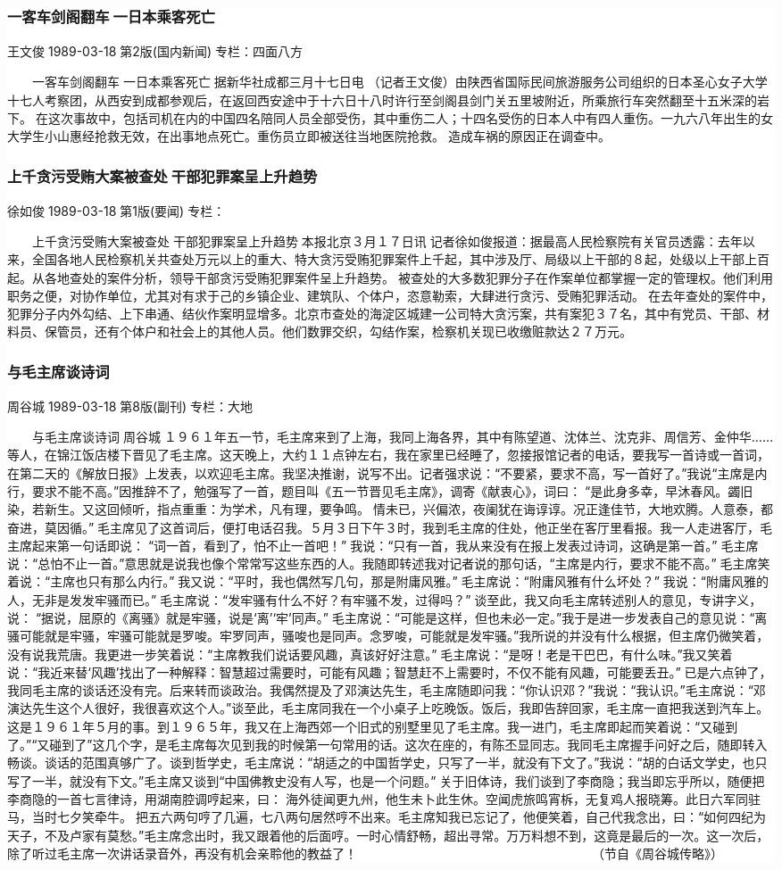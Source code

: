 ### 一客车剑阁翻车  一日本乘客死亡
王文俊
1989-03-18
第2版(国内新闻)
专栏：四面八方

　　一客车剑阁翻车  一日本乘客死亡
    据新华社成都三月十七日电  （记者王文俊）由陕西省国际民间旅游服务公司组织的日本圣心女子大学十七人考察团，从西安到成都参观后，在返回西安途中于十六日十八时许行至剑阁县剑门关五里坡附近，所乘旅行车突然翻至十五米深的岩下。
    在这次事故中，包括司机在内的中国四名陪同人员全部受伤，其中重伤二人；十四名受伤的日本人中有四人重伤。一九六八年出生的女大学生小山惠经抢救无效，在出事地点死亡。重伤员立即被送往当地医院抢救。
    造成车祸的原因正在调查中。


### 上千贪污受贿大案被查处  干部犯罪案呈上升趋势
徐如俊
1989-03-18
第1版(要闻)
专栏：

　　上千贪污受贿大案被查处
    干部犯罪案呈上升趋势
    本报北京３月１７日讯  记者徐如俊报道：据最高人民检察院有关官员透露：去年以来，全国各地人民检察机关共查处万元以上的重大、特大贪污受贿犯罪案件上千起，其中涉及厅、局级以上干部的８起，处级以上干部上百起。从各地查处的案件分析，领导干部贪污受贿犯罪案件呈上升趋势。
    被查处的大多数犯罪分子在作案单位都掌握一定的管理权。他们利用职务之便，对协作单位，尤其对有求于己的乡镇企业、建筑队、个体户，恣意勒索，大肆进行贪污、受贿犯罪活动。
    在去年查处的案件中，犯罪分子内外勾结、上下串通、结伙作案明显增多。北京市查处的海淀区城建一公司特大贪污案，共有案犯３７名，其中有党员、干部、材料员、保管员，还有个体户和社会上的其他人员。他们数罪交织，勾结作案，检察机关现已收缴赃款达２７万元。


### 与毛主席谈诗词
周谷城
1989-03-18
第8版(副刊)
专栏：大地

　　与毛主席谈诗词
    周谷城
    １９６１年五一节，毛主席来到了上海，我同上海各界，其中有陈望道、沈体兰、沈克非、周信芳、金仲华……等人，在锦江饭店楼下晋见了毛主席。这天晚上，大约１１点钟左右，我在家里已经睡了，忽接报馆记者的电话，要我写一首诗或一首词，在第二天的《解放日报》上发表，以欢迎毛主席。我坚决推谢，说写不出。记者强求说：“不要紧，要求不高，写一首好了。”我说“主席是内行，要求不能不高。”因推辞不了，勉强写了一首，题目叫《五一节晋见毛主席》，调寄《献衷心》，词曰：
    “是此身多幸，早沐春风。蠲旧染，若新生。又这回倾听，指点重重：为学术，凡有理，要争鸣。
    情未已，兴偏浓，夜阑犹在诲谆谆。况正逢佳节，大地欢腾。人意泰，都奋进，莫因循。”
    毛主席见了这首词后，便打电话召我。５月３日下午３时，我到毛主席的住处，他正坐在客厅里看报。我一人走进客厅，毛主席起来第一句话即说：
    “词一首，看到了，怕不止一首吧！”
    我说：“只有一首，我从来没有在报上发表过诗词，这确是第一首。”
    毛主席说：“总怕不止一首。”意思就是说我也像个常常写这些东西的人。我随即转述我对记者说的那句话，“主席是内行，要求不能不高。”
    毛主席笑着说：“主席也只有那么内行。”
    我又说：“平时，我也偶然写几句，那是附庸风雅。”
    毛主席说：“附庸风雅有什么坏处？”
    我说：“附庸风雅的人，无非是发发牢骚而已。”
    毛主席说：“发牢骚有什么不好？有牢骚不发，过得吗？”
    谈至此，我又向毛主席转述别人的意见，专讲字义，说：
    “据说，屈原的《离骚》就是牢骚，说是‘离’‘牢’同声。”
    毛主席说：“可能是这样，但也未必一定。”我于是进一步发表自己的意见说：“离骚可能就是牢骚，牢骚可能就是罗唆。牢罗同声，骚唆也是同声。念罗唆，可能就是发牢骚。”我所说的并没有什么根据，但主席仍微笑着，没有说我荒唐。我更进一步笑着说：“主席教我们说话要风趣，真该好好注意。”
    毛主席说：“是呀！老是干巴巴，有什么味。”我又笑着说：“我近来替‘风趣’找出了一种解释：智慧超过需要时，可能有风趣；智慧赶不上需要时，不仅不能有风趣，可能要丢丑。”
    已是六点钟了，我同毛主席的谈话还没有完。后来转而谈政治。我偶然提及了邓演达先生，毛主席随即问我：“你认识邓？”我说：“我认识。”毛主席说：“邓演达先生这个人很好，我很喜欢这个人。”谈至此，毛主席同我在一个小桌子上吃晚饭。饭后，我即告辞回家，毛主席一直把我送到汽车上。
    这是１９６１年５月的事。到１９６５年，我又在上海西郊一个旧式的别墅里见了毛主席。我一进门，毛主席即起而笑着说：“又碰到了。”“又碰到了”这几个字，是毛主席每次见到我的时候第一句常用的话。这次在座的，有陈丕显同志。我同毛主席握手问好之后，随即转入畅谈。谈话的范围真够广了。谈到哲学史，毛主席说：“胡适之的中国哲学史，只写了一半，就没有下文了。”我说：“胡的白话文学史，也只写了一半，就没有下文。”毛主席又谈到“中国佛教史没有人写，也是一个问题。”
    关于旧体诗，我们谈到了李商隐；我当即忘乎所以，随便把李商隐的一首七言律诗，用湖南腔调哼起来，曰：
    海外徒闻更九州，他生未卜此生休。空闻虎旅鸣宵柝，无复鸡人报晓筹。此日六军同驻马，当时七夕笑牵牛。
    把五六两句哼了几遍，七八两句居然哼不出来。毛主席知我已忘记了，他便笑着，自己代我念出，曰：“如何四纪为天子，不及卢家有莫愁。”毛主席念出时，我又跟着他的后面哼。一时心情舒畅，超出寻常。万万料想不到，这竟是最后的一次。这一次后，除了听过毛主席一次讲话录音外，再没有机会亲聆他的教益了！
　　　　　　　　　　　　　　　　　　　（节自《周谷城传略》）